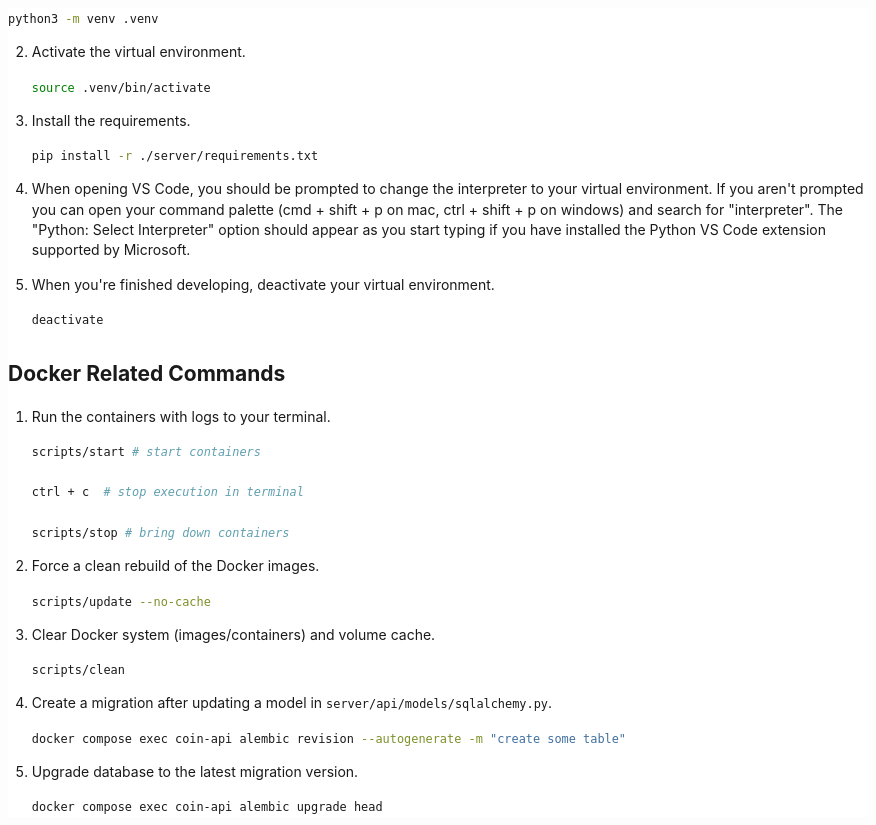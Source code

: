    ```sh
   python3 -m venv .venv
   ```

2. Activate the virtual environment.

   ```sh
   source .venv/bin/activate
   ```

3. Install the requirements.

   ```sh
   pip install -r ./server/requirements.txt
   ```

4. When opening VS Code, you should be prompted to change the interpreter to your virtual environment. If you aren't prompted you can open your command palette (cmd + shift + p on mac, ctrl + shift + p on windows) and search for "interpreter". The "Python: Select Interpreter" option should appear as you start typing if you have installed the Python VS Code extension supported by Microsoft.

5. When you're finished developing, deactivate your virtual environment.

   ```sh
   deactivate
   ```

## Docker Related Commands

1. Run the containers with logs to your terminal.

   ```sh
   scripts/start # start containers

   ctrl + c  # stop execution in terminal

   scripts/stop # bring down containers
   ```

2. Force a clean rebuild of the Docker images.

   ```sh
   scripts/update --no-cache
   ```

3. Clear Docker system (images/containers) and volume cache.

   ```sh
   scripts/clean
   ```

4. Create a migration after updating a model in `server/api/models/sqlalchemy.py`.

   ```sh
   docker compose exec coin-api alembic revision --autogenerate -m "create some table"
   ```

5. Upgrade database to the latest migration version.

   ```sh
   docker compose exec coin-api alembic upgrade head
   ```
